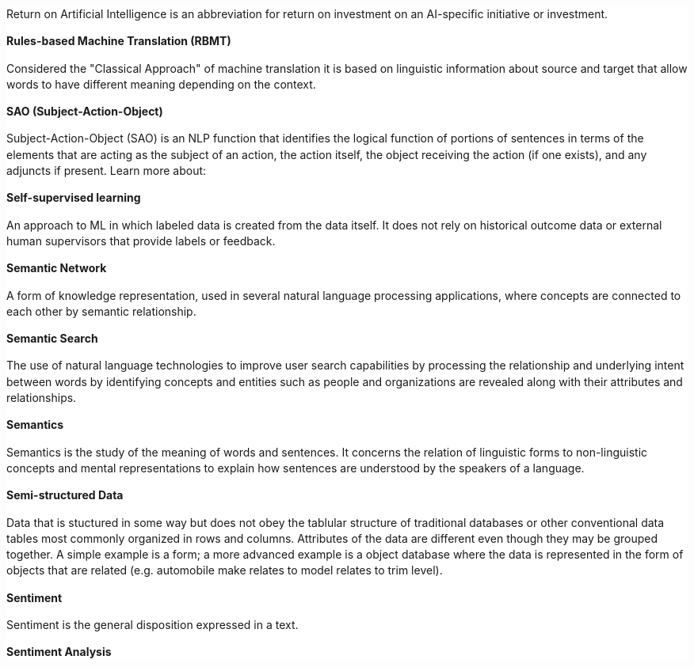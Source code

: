 Return on Artificial Intelligence is an abbreviation for return on
investment on an AI-specific initiative or investment.

**Rules-based Machine Translation (RBMT)**

Considered the "Classical Approach" of machine translation it is based
on linguistic information about source and target that allow words to
have different meaning depending on the context.

**SAO (Subject-Action-Object)**

Subject-Action-Object (SAO) is an NLP function that identifies the
logical function of portions of sentences in terms of the elements that
are acting as the subject of an action, the action itself, the object
receiving the action (if one exists), and any adjuncts if present. Learn
more about: 

**Self-supervised learning**

An approach to ML in which labeled data is created from the data itself.
It does not rely on historical outcome data or external human
supervisors that provide labels or feedback.

**Semantic Network**

A form of knowledge representation, used in several natural language
processing applications, where concepts are connected to each other by
semantic relationship.

**Semantic Search**

The use of natural language technologies to improve user search
capabilities by processing the relationship and underlying intent
between words by identifying concepts and entities such as people and
organizations are revealed along with their attributes and
relationships.

**Semantics**

Semantics is the study of the meaning of words and sentences. It
concerns the relation of linguistic forms to non-linguistic concepts and
mental representations to explain how sentences are understood by the
speakers of a language.

**Semi-structured Data**

Data that is stuctured in some way but does not obey the tablular
structure of traditional databases or other conventional data tables
most commonly organized in rows and columns. Attributes of the data are
different even though they may be grouped together. A simple example is
a form; a more advanced example is a object database where the data is
represented in the form of objects that are related (e.g. automobile
make relates to model relates to trim level).

**Sentiment**

Sentiment is the general disposition expressed in a text.

**Sentiment Analysis**
